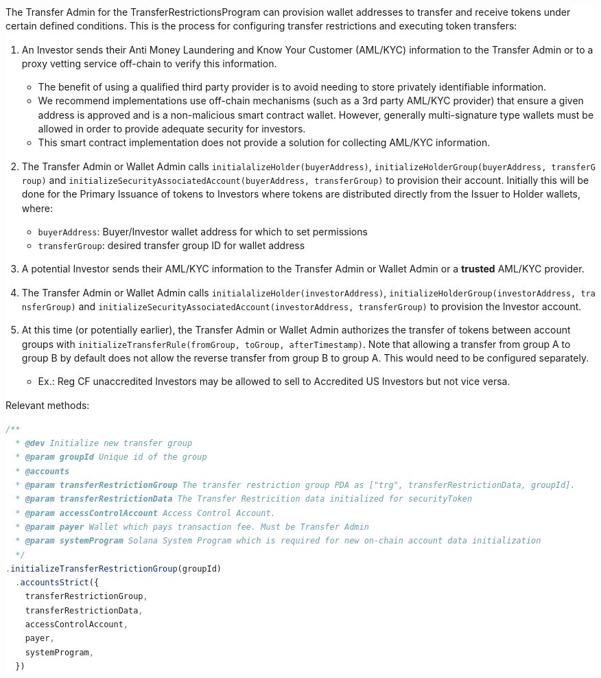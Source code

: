 The Transfer Admin for the TransferRestrictionsProgram can provision wallet addresses to transfer and receive tokens under certain defined conditions. This is the process for configuring transfer restrictions and executing token transfers:

1. An Investor sends their Anti Money Laundering and Know Your Customer (AML/KYC) information to the Transfer Admin or to a proxy vetting service off-chain to verify this information.
    - The benefit of using a qualified third party provider is to avoid needing to store privately identifiable information.
    - We recommend implementations use off-chain mechanisms (such as a 3rd party AML/KYC provider) that ensure a given address is approved and is a non-malicious smart contract wallet. However, generally multi-signature type wallets must be allowed in order to provide adequate security for investors.
    - This smart contract implementation does not provide a solution for collecting AML/KYC information.

2. The Transfer Admin or Wallet Admin calls `initialalizeHolder(buyerAddress)`, `initializeHolderGroup(buyerAddress, transferGroup)` and `initializeSecurityAssociatedAccount(buyerAddress, transferGroup)` to provision their account. Initially this will be done for the Primary Issuance of tokens to Investors where tokens are distributed directly from the Issuer to Holder wallets, where:

   - `buyerAddress`: Buyer/Investor wallet address for which to set permissions
   - `transferGroup`: desired transfer group ID for wallet address

3. A potential Investor sends their AML/KYC information to the Transfer Admin or Wallet Admin or a **trusted** AML/KYC provider.

4. The Transfer Admin or Wallet Admin calls `initialalizeHolder(investorAddress)`, `initializeHolderGroup(investorAddress, transferGroup)` and `initializeSecurityAssociatedAccount(investorAddress, transferGroup)` to provision the Investor account.

5. At this time (or potentially earlier), the Transfer Admin or Wallet Admin authorizes the transfer of tokens between account groups with `initializeTransferRule(fromGroup, toGroup, afterTimestamp)`. Note that allowing a transfer from group A to group B by default does not allow the reverse transfer from group B to group A. This would need to be configured separately.

   - Ex.: Reg CF unaccredited Investors may be allowed to sell to Accredited US Investors but not vice versa.

Relevant methods:
```typescript
/**
  * @dev Initialize new transfer group
  * @param groupId Unique id of the group
  * @accounts
  * @param transferRestrictionGroup The transfer restriction group PDA as ["trg", transferRestrictionData, groupId].
  * @param transferRestrictionData The Transfer Restricition data initialized for securityToken
  * @param accessControlAccount Access Control Account.
  * @param payer Wallet which pays transaction fee. Must be Transfer Admin
  * @param systemProgram Solana System Program which is required for new on-chain account data initialization
  */
.initializeTransferRestrictionGroup(groupId)
  .accountsStrict({
    transferRestrictionGroup,
    transferRestrictionData,
    accessControlAccount,
    payer,
    systemProgram,
  })
```
